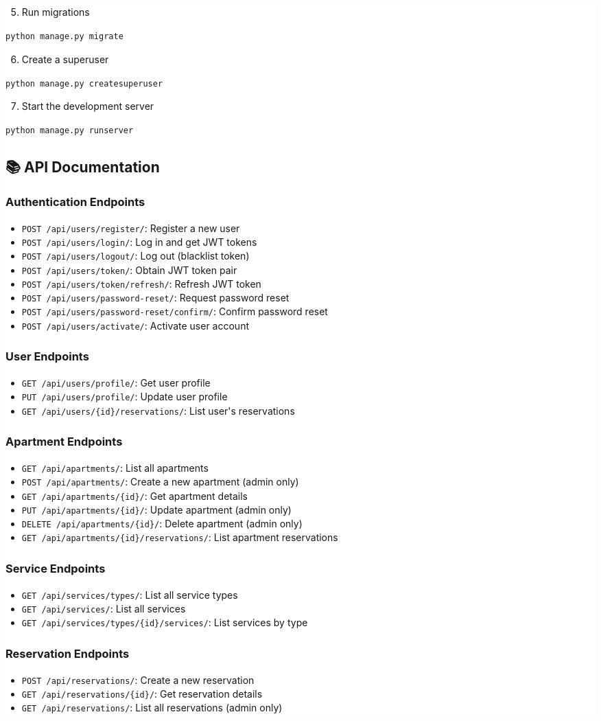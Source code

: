 5. Run migrations
```bash
python manage.py migrate
```

6. Create a superuser
```bash
python manage.py createsuperuser
```

7. Start the development server
```bash
python manage.py runserver
```

## 📚 API Documentation

### Authentication Endpoints

- `POST /api/users/register/`: Register a new user
- `POST /api/users/login/`: Log in and get JWT tokens
- `POST /api/users/logout/`: Log out (blacklist token)
- `POST /api/users/token/`: Obtain JWT token pair
- `POST /api/users/token/refresh/`: Refresh JWT token
- `POST /api/users/password-reset/`: Request password reset
- `POST /api/users/password-reset/confirm/`: Confirm password reset
- `POST /api/users/activate/`: Activate user account

### User Endpoints

- `GET /api/users/profile/`: Get user profile
- `PUT /api/users/profile/`: Update user profile
- `GET /api/users/{id}/reservations/`: List user's reservations

### Apartment Endpoints

- `GET /api/apartments/`: List all apartments
- `POST /api/apartments/`: Create a new apartment (admin only)
- `GET /api/apartments/{id}/`: Get apartment details
- `PUT /api/apartments/{id}/`: Update apartment (admin only)
- `DELETE /api/apartments/{id}/`: Delete apartment (admin only)
- `GET /api/apartments/{id}/reservations/`: List apartment reservations

### Service Endpoints

- `GET /api/services/types/`: List all service types
- `GET /api/services/`: List all services
- `GET /api/services/types/{id}/services/`: List services by type

### Reservation Endpoints

- `POST /api/reservations/`: Create a new reservation
- `GET /api/reservations/{id}/`: Get reservation details
- `GET /api/reservations/`: List all reservations (admin only)
